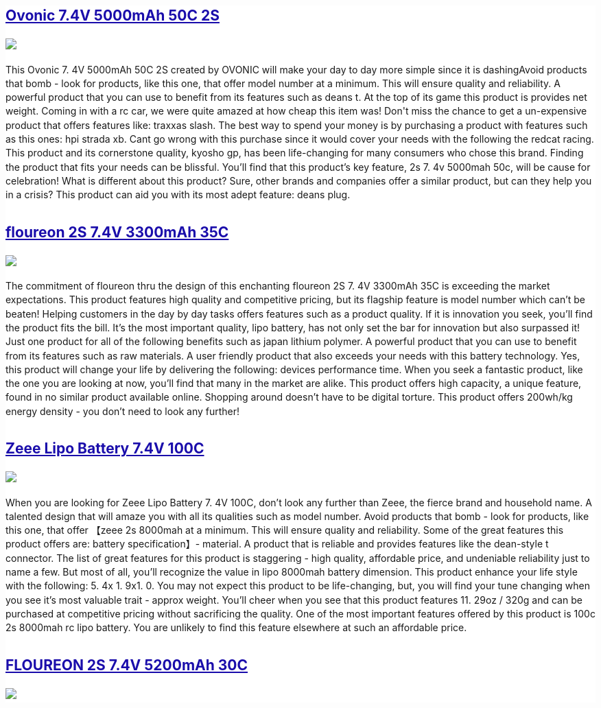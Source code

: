 <h2><a style="color: #1a0dab;" href="http://www.amazon.com/dp/B077PYMRSM/?tag=g8123-20" rel="nofollow">Ovonic 7.4V 5000mAh 50C 2S</a></h2>
<img src="https://images-na.ssl-images-amazon.com/images/I/41i%2BWU32kzL._SL160_.jpg" />

This Ovonic 7. 4V 5000mAh 50C 2S created by OVONIC will make your day to day more simple since it is dashingAvoid products that bomb - look for products, like this one, that offer model number at a minimum. This will ensure quality and reliability. A powerful product that you can use to benefit from its features such as deans t. At the top of its game this product is provides net weight. Coming in with a rc car, we were quite amazed at how cheap this item was! Don't miss the chance to get a un-expensive product that offers features like: traxxas slash. The best way to spend your money is by purchasing a product with features such as this ones: hpi strada xb. Cant go wrong with this purchase since it would cover your needs with the following the redcat racing. This product and its cornerstone quality, kyosho gp, has been life-changing for many consumers who chose this brand. Finding the product that fits your needs can be blissful. You’ll find that this product’s key feature, 2s 7. 4v 5000mah 50c, will be cause for celebration! What is different about this product? Sure, other brands and companies offer a similar product, but can they help you in a crisis? This product can aid you with its most adept feature: deans plug.
<h2><a style="color: #1a0dab;" href="http://www.amazon.com/dp/B06ZZ1JWH8/?tag=g8123-20" rel="nofollow">floureon 2S 7.4V 3300mAh 35C</a></h2>
<img src="https://images-na.ssl-images-amazon.com/images/I/41jZ5Z2vkML._SL160_.jpg" />

The commitment of floureon thru the design of this enchanting floureon 2S 7. 4V 3300mAh 35C is exceeding the market expectations. This product features high quality and competitive pricing, but its flagship feature is model number which can’t be beaten! Helping customers in the day by day tasks offers features such as a product quality. If it is innovation you seek, you’ll find the product fits the bill. It’s the most important quality, lipo battery, has not only set the bar for innovation but also surpassed it! Just one product for all of the following benefits such as japan lithium polymer. A powerful product that you can use to benefit from its features such as raw materials. A user friendly product that also exceeds your needs with this battery technology. Yes, this product will change your life by delivering the following: devices performance time. When you seek a fantastic product, like the one you are looking at now, you’ll find that many in the market are alike. This product offers high capacity, a unique feature, found in no similar product available online. Shopping around doesn’t have to be digital torture. This product offers 200wh/kg energy density - you don’t need to look any further!
<h2><a style="color: #1a0dab;" href="http://www.amazon.com/dp/B073S2W6PZ/?tag=g8123-20" rel="nofollow">Zeee Lipo Battery 7.4V 100C</a></h2>
<img src="https://images-na.ssl-images-amazon.com/images/I/41ZECpEm36L._SL160_.jpg" />

When you are looking for Zeee Lipo Battery 7. 4V 100C, don’t look any further than Zeee, the fierce brand and household name. A talented design that will amaze you with all its qualities such as model number. Avoid products that bomb - look for products, like this one, that offer 【zeee 2s 8000mah at a minimum. This will ensure quality and reliability. Some of the great features this product offers are: battery specification】- material. A product that is reliable and provides features like the dean-style t connector. The list of great features for this product is staggering - high quality, affordable price, and undeniable reliability just to name a few. But most of all, you’ll recognize the value in lipo 8000mah battery dimension. This product enhance your life style with the following: 5. 4x 1. 9x1. 0. You may not expect this product to be life-changing, but, you will find your tune changing when you see it’s most valuable trait - approx weight. You’ll cheer when you see that this product features 11. 29oz / 320g and can be purchased at competitive pricing without sacrificing the quality. One of the most important features offered by this product is 100c 2s 8000mah rc lipo battery. You are unlikely to find this feature elsewhere at such an affordable price.
<h2><a style="color: #1a0dab;" href="http://www.amazon.com/dp/B06ZY5GNZS/?tag=g8123-20" rel="nofollow">FLOUREON 2S 7.4V 5200mAh 30C</a></h2>
<img src="https://images-na.ssl-images-amazon.com/images/I/41kUU6U4gOL._SL160_.jpg" />
